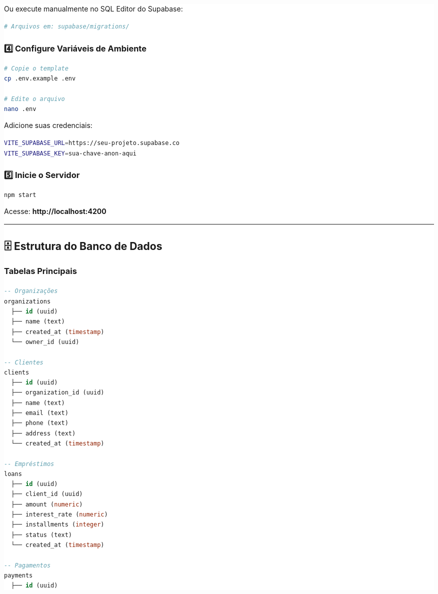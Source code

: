 Ou execute manualmente no SQL Editor do Supabase:
```bash
# Arquivos em: supabase/migrations/
```

### 4️⃣ Configure Variáveis de Ambiente

```bash
# Copie o template
cp .env.example .env

# Edite o arquivo
nano .env
```

Adicione suas credenciais:
```bash
VITE_SUPABASE_URL=https://seu-projeto.supabase.co
VITE_SUPABASE_KEY=sua-chave-anon-aqui
```

### 5️⃣ Inicie o Servidor

```bash
npm start
```

Acesse: **http://localhost:4200**

---

## 🗄️ Estrutura do Banco de Dados

### Tabelas Principais

```sql
-- Organizações
organizations
  ├── id (uuid)
  ├── name (text)
  ├── created_at (timestamp)
  └── owner_id (uuid)

-- Clientes
clients
  ├── id (uuid)
  ├── organization_id (uuid)
  ├── name (text)
  ├── email (text)
  ├── phone (text)
  ├── address (text)
  └── created_at (timestamp)

-- Empréstimos
loans
  ├── id (uuid)
  ├── client_id (uuid)
  ├── amount (numeric)
  ├── interest_rate (numeric)
  ├── installments (integer)
  ├── status (text)
  └── created_at (timestamp)

-- Pagamentos
payments
  ├── id (uuid)
```